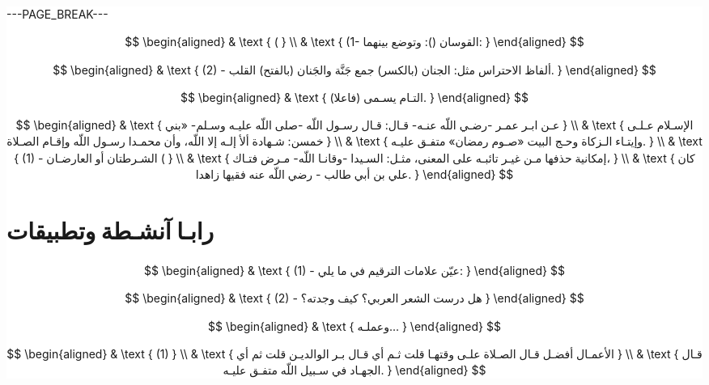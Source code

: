 ---PAGE_BREAK---

$$
\begin{aligned}
& \text { ( } \\
& \text { (1- القوسان (): وتوضع بينهما: }
\end{aligned}
$$

$$
\begin{aligned}
& \text { (2) - ألفاظ الاحتراس مثل: الجنان (بالكسر) جمع جَنَّة والجَنان (بالفتح) القلب. }
\end{aligned}
$$

$$
\begin{aligned}
& \text { التـام يسـمى (فاعلا). }
\end{aligned}
$$

$$
\begin{aligned}
& \text { عـن ابـر عمـر -رضـي اللّه عنـه- قـال: قـال رسـول اللّه -صلى اللّه عليـه وسـلم- «بني } \\
& \text { الإسـلام عـلـى خمسن: شـهادة ألأ إلـه إلا اللّه، وأن محمـدا رسـول اللّه وإقـام الصـلاة } \\
& \text { وإيتـاء الـزكاة وحـج البيت «صـوم رمضان» متفـق عليـه. } \\
& \text { (1) - الشـرطتان أو العارضـان ( } \\
& \text { إمكانية حذفها مـن غيـر تائبـه على المعنى، مثـل: السـيدا -وقانـا اللّه- مـرض فتـاك، } \\
& \text { كان علي بن أبي طالب - رضي اللّه عنه فقيها زاهدا. }
\end{aligned}
$$

# رابـا آنشـطة وتطبيقات 

$$
\begin{aligned}
& \text { (1) - عيّن علامات الترقيم في ما يلي: }
\end{aligned}
$$

$$
\begin{aligned}
& \text { (2) - هل درست الشعر العربي؟ كيف وجدته؟ }
\end{aligned}
$$

$$
\begin{aligned}
& \text { وعملـه... }
\end{aligned}
$$

$$
\begin{aligned}
& \text { (1) } \\
& \text { الأعمـال أفضـل قـال الصـلاة علـى وقتهـا قلت ثـم أي قـال بـر الوالديـن قلت ثم أي } \\
& \text { قـال الجهـاد في سـبيل اللّه متفـق عليـه. }
\end{aligned}
$$
